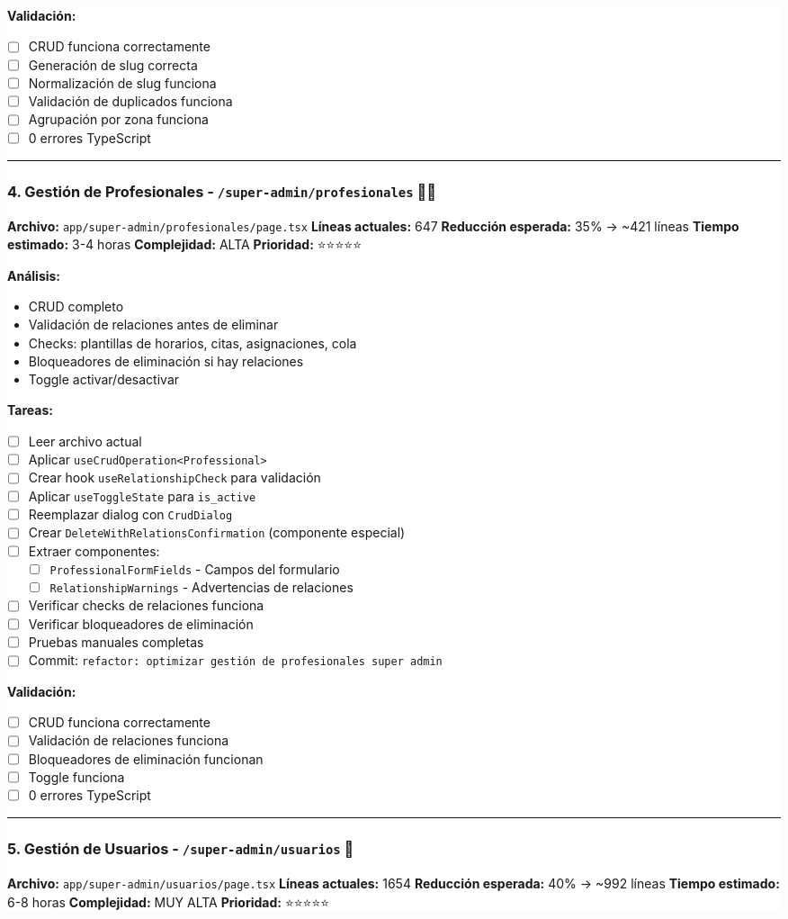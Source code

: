 **Validación:**
- [ ] CRUD funciona correctamente
- [ ] Generación de slug correcta
- [ ] Normalización de slug funciona
- [ ] Validación de duplicados funciona
- [ ] Agrupación por zona funciona
- [ ] 0 errores TypeScript

---

### 4. Gestión de Profesionales - `/super-admin/profesionales` 👨‍⚕️
**Archivo:** `app/super-admin/profesionales/page.tsx`
**Líneas actuales:** 647
**Reducción esperada:** 35% → ~421 líneas
**Tiempo estimado:** 3-4 horas
**Complejidad:** ALTA
**Prioridad:** ⭐⭐⭐⭐⭐

**Análisis:**
- CRUD completo
- Validación de relaciones antes de eliminar
- Checks: plantillas de horarios, citas, asignaciones, cola
- Bloqueadores de eliminación si hay relaciones
- Toggle activar/desactivar

**Tareas:**
- [ ] Leer archivo actual
- [ ] Aplicar `useCrudOperation<Professional>`
- [ ] Crear hook `useRelationshipCheck` para validación
- [ ] Aplicar `useToggleState` para `is_active`
- [ ] Reemplazar dialog con `CrudDialog`
- [ ] Crear `DeleteWithRelationsConfirmation` (componente especial)
- [ ] Extraer componentes:
  - [ ] `ProfessionalFormFields` - Campos del formulario
  - [ ] `RelationshipWarnings` - Advertencias de relaciones
- [ ] Verificar checks de relaciones funciona
- [ ] Verificar bloqueadores de eliminación
- [ ] Pruebas manuales completas
- [ ] Commit: `refactor: optimizar gestión de profesionales super admin`

**Validación:**
- [ ] CRUD funciona correctamente
- [ ] Validación de relaciones funciona
- [ ] Bloqueadores de eliminación funcionan
- [ ] Toggle funciona
- [ ] 0 errores TypeScript

---

### 5. Gestión de Usuarios - `/super-admin/usuarios` 👥
**Archivo:** `app/super-admin/usuarios/page.tsx`
**Líneas actuales:** 1654
**Reducción esperada:** 40% → ~992 líneas
**Tiempo estimado:** 6-8 horas
**Complejidad:** MUY ALTA
**Prioridad:** ⭐⭐⭐⭐⭐
